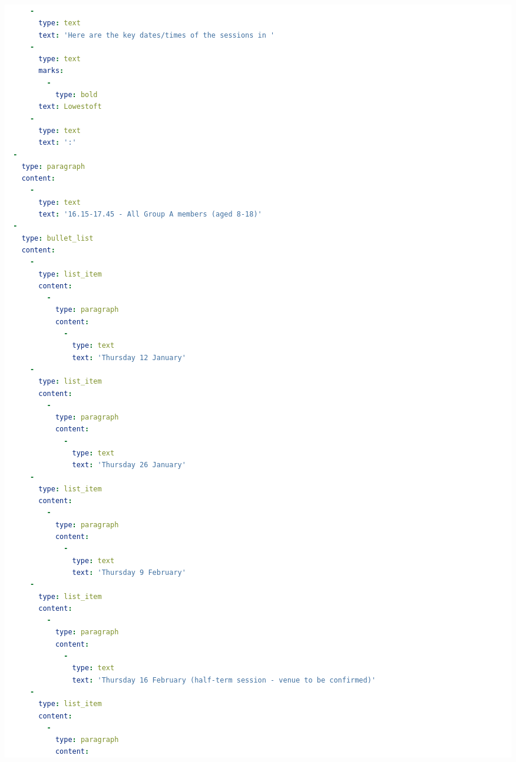 ```yaml
      -
        type: text
        text: 'Here are the key dates/times of the sessions in '
      -
        type: text
        marks:
          -
            type: bold
        text: Lowestoft
      -
        type: text
        text: ':'
  -
    type: paragraph
    content:
      -
        type: text
        text: '16.15-17.45 - All Group A members (aged 8-18)'
  -
    type: bullet_list
    content:
      -
        type: list_item
        content:
          -
            type: paragraph
            content:
              -
                type: text
                text: 'Thursday 12 January'
      -
        type: list_item
        content:
          -
            type: paragraph
            content:
              -
                type: text
                text: 'Thursday 26 January'
      -
        type: list_item
        content:
          -
            type: paragraph
            content:
              -
                type: text
                text: 'Thursday 9 February'
      -
        type: list_item
        content:
          -
            type: paragraph
            content:
              -
                type: text
                text: 'Thursday 16 February (half-term session - venue to be confirmed)'
      -
        type: list_item
        content:
          -
            type: paragraph
            content:
```